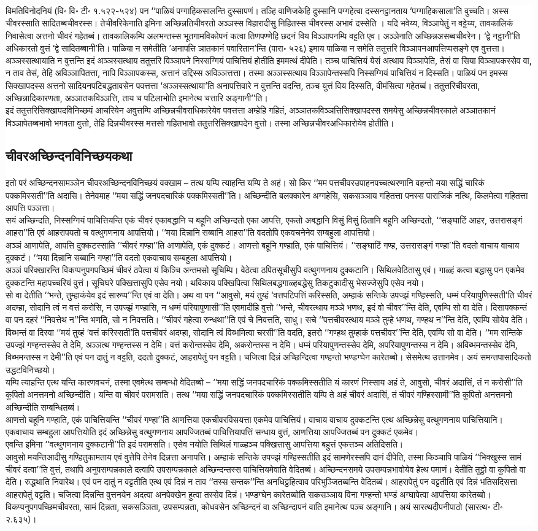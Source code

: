 विमतिविनोदनियं (वि॰ वि॰ टी॰ १.५२२-५२४) पन ‘‘पाळियं पग्गाहिकसालन्ति दुस्सापणं। तञ्हि वाणिजकेहि दुस्सानि पग्गहेत्वा दस्सनट्ठानताय ‘पग्गाहिकसाला’ति वुच्चति। अस्स चीवरस्साति सादितब्बचीवरस्स। तेचीवरिकेनाति इमिना अच्छिन्नतिचीवरतो अञ्ञस्स विहारादीसु निहितस्स चीवरस्स अभावं दस्सेति । यदि भवेय्य, विञ्ञापेतुं न वट्टेय्य, तावकालिकं निवासेत्वा अत्तनो चीवरं गहेतब्बं। तावकालिकम्पि अलभन्तस्स भूतगामविकोपनं कत्वा तिणपण्णेहि छदनं विय विञ्ञापनम्पि वट्टति एव। अञ्ञेनाति अच्छिन्नअसब्बचीवरेन। ‘द्वे नट्ठानी’ति अधिकारतो वुत्तं ‘द्वे सादितब्बानी’ति। पाळिया न समेतीति ‘अनापत्ति ञातकानं पवारितान’न्ति (पारा॰ ५२६) इमाय पाळिया न समेति ततुत्तरि विञ्ञापनआपत्तिप्पसङ्गे एव वुत्तत्ता। अञ्ञस्सत्थायाति न वुत्तन्ति इदं अञ्ञस्सत्थाय ततुत्तरि विञ्ञापने निस्सग्गियं पाचित्तियं होतीति इममत्थं दीपेति। तञ्च पाचित्तियं येसं अत्थाय विञ्ञापेति, तेसं वा सिया विञ्ञापकस्सेव वा, न ताव तेसं, तेहि अविञ्ञापितत्ता, नापि विञ्ञापकस्स, अत्तानं उद्दिस्स अविञ्ञत्तत्ता। तस्मा अञ्ञस्सत्थाय विञ्ञापेन्तस्सपि निस्सग्गियं पाचित्तियं न दिस्सति। पाळियं पन इमस्स सिक्खापदस्स अत्तनो सादियनपटिबद्धतावसेन पवत्तत्ता ‘अञ्ञस्सत्थाया’ति अनापत्तिवारे न वुत्तन्ति वदन्ति, तञ्च युत्तं विय दिस्सति, वीमंसित्वा गहेतब्बं। ततुत्तरिचीवरता, अच्छिन्नादिकारणता, अञ्ञातकविञ्ञत्ति, ताय च पटिलाभोति इमानेत्थ चत्तारि अङ्गानी’’ति।  
इदं ततुत्तरिसिक्खापदविनिच्छयं आचरियेन अवुत्तम्पि अच्छिन्नचीवराधिकारेयेव पवत्तत्ता अम्हेहि गहितं, अञ्ञातकविञ्ञत्तिसिक्खापदस्स समयेसु अच्छिन्नचीवरकाले अञ्ञातकानं विञ्ञापेतब्बभावो भगवता वुत्तो, तेहि दिन्नचीवरस्स मत्तसो गहितभावो ततुत्तरिसिक्खापदेन वुत्तो। तस्मा अच्छिन्नचीवरअधिकारोयेव होतीति।  


## चीवरअच्छिन्दनविनिच्छयकथा

इतो परं अच्छिन्दनसामञ्ञेन चीवरअच्छिन्दनविनिच्छयं वक्खाम – तत्थ यम्पि त्याहन्ति यम्पि ते अहं। सो किर ‘‘मम पत्तचीवरउपाहनपच्चत्थरणानि वहन्तो मया सद्धिं चारिकं पक्कमिस्सती’’ति अदासि। तेनेवमाह ‘‘मया सद्धिं जनपदचारिकं पक्कमिस्सती’’ति। अच्छिन्दीति बलक्कारेन अग्गहेसि, सकसञ्ञाय गहितत्ता पनस्स पाराजिकं नत्थि, किलमेत्वा गहितत्ता आपत्ति पञ्ञत्ता।  
सयं अच्छिन्दति, निस्सग्गियं पाचित्तियन्ति एकं चीवरं एकाबद्धानि च बहूनि अच्छिन्दतो एका आपत्ति, एकतो अबद्धानि विसुं विसुं ठितानि बहूनि अच्छिन्दतो, ‘‘सङ्घाटिं आहर, उत्तरासङ्गं आहरा’’ति एवं आहरापयतो च वत्थुगणनाय आपत्तियो। ‘‘मया दिन्नानि सब्बानि आहरा’’ति वदतोपि एकवचनेनेव सम्बहुला आपत्तियो।  
अञ्ञं आणापेति, आपत्ति दुक्कटस्साति ‘‘चीवरं गण्हा’’ति आणापेति, एकं दुक्कटं। आणत्तो बहूनि गण्हाति, एकं पाचित्तियं। ‘‘सङ्घाटिं गण्ह, उत्तरासङ्गं गण्हा’’ति वदतो वाचाय वाचाय दुक्कटं। ‘‘मया दिन्नानि सब्बानि गण्हा’’ति वदतो एकवाचाय सम्बहुला आपत्तियो।  
अञ्ञं परिक्खारन्ति विकप्पनुपगपच्छिमं चीवरं ठपेत्वा यं किञ्चि अन्तमसो सूचिम्पि। वेठेत्वा ठपितसूचीसुपि वत्थुगणनाय दुक्कटानि। सिथिलवेठितासु एवं। गाळ्हं कत्वा बद्धासु पन एकमेव दुक्कटन्ति महापच्चरियं वुत्तं। सूचिघरे पक्खित्तासुपि एसेव नयो। थविकाय पक्खिपित्वा सिथिलबद्धगाळ्हबद्धेसु तिकटुकादीसु भेसज्जेसुपि एसेव नयो।  
सो वा देतीति ‘‘भन्ते, तुम्हाकंयेव इदं सारुप्प’’न्ति एवं वा देति। अथ वा पन ‘‘आवुसो, मयं तुय्हं ‘वत्तपटिपत्तिं करिस्सति, अम्हाकं सन्तिके उपज्झं गण्हिस्सति, धम्मं परियापुणिस्सती’ति चीवरं अदम्हा, सोदानि त्वं न वत्तं करोसि, न उपज्झं गण्हासि, न धम्मं परियापुणासी’’ति एवमादीहि वुत्तो ‘‘भन्ते, चीवरत्थाय मञ्ञे भणथ, इदं वो चीवर’’न्ति देति, एवम्पि सो वा देति। दिसापक्कन्तं वा पन दहरं ‘‘निवत्तेथ न’’न्ति भणति, सो न निवत्तति। ‘‘चीवरं गहेत्वा रुन्धथा’’ति एवं चे निवत्तति, साधु। सचे ‘‘पत्तचीवरत्थाय मञ्ञे तुम्हे भणथ, गण्हथ न’’न्ति देति, एवम्पि सोयेव देति। विब्भन्तं वा दिस्वा ‘‘मयं तुय्हं ‘वत्तं करिस्सती’ति पत्तचीवरं अदम्हा, सोदानि त्वं विब्भमित्वा चरसी’’ति वदति, इतरो ‘‘गण्हथ तुम्हाकं पत्तचीवर’’न्ति देति, एवम्पि सो वा देति। ‘‘मम सन्तिके उपज्झं गण्हन्तस्सेव ते देमि, अञ्ञत्थ गण्हन्तस्स न देमि। वत्तं करोन्तस्सेव देमि, अकरोन्तस्स न देमि। धम्मं परियापुणन्तस्सेव देमि, अपरियापुणन्तस्स न देमि। अविब्भमन्तस्सेव देमि, विब्भमन्तस्स न देमी’’ति एवं पन दातुं न वट्टति, ददतो दुक्कटं, आहरापेतुं पन वट्टति। चजित्वा दिन्नं अच्छिन्दित्वा गण्हन्तो भण्डग्घेन कारेतब्बो। सेसमेत्थ उत्तानमेव। अयं समन्तपासादिकतो उद्धटविनिच्छयो।  
यम्पि त्याहन्ति एत्थ यन्ति कारणवचनं, तस्मा एवमेत्थ सम्बन्धो वेदितब्बो – ‘‘मया सद्धिं जनपदचारिकं पक्कमिस्सतीति यं कारणं निस्साय अहं ते, आवुसो, चीवरं अदासिं, तं न करोसी’’ति कुपितो अनत्तमनो अच्छिन्दीति। यन्ति वा चीवरं परामसति। तत्थ ‘‘मया सद्धिं जनपदचारिकं पक्कमिस्सतीति यम्पि ते अहं चीवरं अदासिं, तं चीवरं गण्हिस्सामी’’ति कुपितो अनत्तमनो अच्छिन्दीति सम्बन्धितब्बं।  
आणत्तो बहूनि गण्हाति, एकं पाचित्तियन्ति ‘‘चीवरं गण्हा’’ति आणत्तिया एकचीवरविसयत्ता एकमेव पाचित्तियं। वाचाय वाचाय दुक्कटन्ति एत्थ अच्छिन्नेसु वत्थुगणनाय पाचित्तियानि। एकवाचाय सम्बहुला आपत्तियोति इदं अच्छिन्नेसु वत्थुगणनाय आपज्जितब्बं पाचित्तियापत्तिं सन्धाय वुत्तं, आणत्तिया आपज्जितब्बं पन दुक्कटं एकमेव।  
एवन्ति इमिना ‘‘वत्थुगणनाय दुक्कटानी’’ति इदं परामसति। एसेव नयोति सिथिलं गाळ्हञ्च पक्खित्तासु आपत्तिया बहुत्तं एकत्तञ्च अतिदिसति।  
आवुसो मयन्तिआदीसु गण्हितुकामताय एवं वुत्तेपि तेनेव दिन्नत्ता अनापत्ति। अम्हाकं सन्तिके उपज्झं गण्हिस्सतीति इदं सामणेरस्सपि दानं दीपेति, तस्मा किञ्चापि पाळियं ‘‘भिक्खुस्स सामं चीवरं दत्वा’’ति वुत्तं, तथापि अनुपसम्पन्नकाले दत्वापि उपसम्पन्नकाले अच्छिन्दन्तस्स पाचित्तियमेवाति वेदितब्बं। अच्छिन्दनसमये उपसम्पन्नभावोयेव हेत्थ पमाणं। देतीति तुट्ठो वा कुपितो वा देति। रुद्धथाति निवारेथ। एवं पन दातुं न वट्टतीति एत्थ एवं दिन्नं न ताव ‘‘तस्स सन्तक’’न्ति अनधिट्ठहित्वाव परिभुञ्जितब्बन्ति वेदितब्बं। आहरापेतुं पन वट्टतीति एवं दिन्नं भतिसदिसत्ता आहरापेतुं वट्टति। चजित्वा दिन्नन्ति वुत्तनयेन अदत्वा अनपेक्खेन हुत्वा तस्सेव दिन्नं। भण्डग्घेन कारेतब्बोति सकसञ्ञाय विना गण्हन्तो भण्डं अग्घापेत्वा आपत्तिया कारेतब्बो। विकप्पनुपगपच्छिमचीवरता, सामं दिन्नता, सकसञ्ञिता, उपसम्पन्नता, कोधवसेन अच्छिन्दनं वा अच्छिन्दापनं वाति इमानेत्थ पञ्च अङ्गानि। अयं सारत्थदीपनीपाठो (सारत्थ॰ टी॰ २.६३५)।  